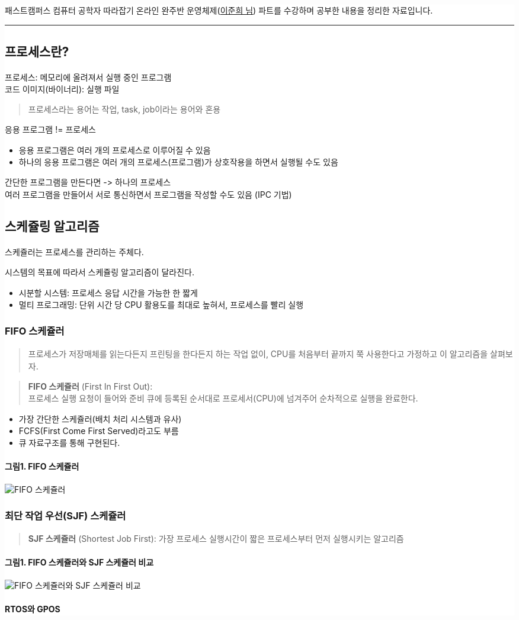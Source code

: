 패스트캠퍼스 컴퓨터 공학자 따라잡기 온라인 완주반
운영체제([이준희 님](https://www.fun-coding.org/)) 파트를 수강하며 공부한 내용을 정리한 자료입니다.

---

## 프로세스란?

프로세스: 메모리에 올려져서 실행 중인 프로그램  
코드 이미지(바이너리): 실행 파일

> 프로세스라는 용어는 작업, task, job이라는 용어와 혼용

응용 프로그램 != 프로세스

- 응용 프로그램은 여러 개의 프로세스로 이루어질 수 있음
- 하나의 응용 프로그램은 여러 개의 프로세스(프로그램)가 상호작용을 하면서 실행될 수도 있음

간단한 프로그램을 만든다면 -> 하나의 프로세스  
여러 프로그램을 만들어서 서로 통신하면서 프로그램을 작성할 수도 있음 (IPC 기법)

## 스케쥴링 알고리즘

스케쥴러는 프로세스를 관리하는 주체다.

시스템의 목표에 따라서 스케쥴링 알고리즘이 달라진다.

- 시분할 시스템: 프로세스 응답 시간을 가능한 한 짧게
- 멀티 프로그래밍: 단위 시간 당 CPU 활용도를 최대로 높혀서, 프로세스를 빨리 실행

### FIFO 스케쥴러

> 프로세스가 저장매체를 읽는다든지 프린팅을 한다든지 하는 작업 없이, CPU를 처음부터 끝까지 쭉 사용한다고 가정하고 이 알고리즘을 살펴보자.

> **FIFO 스케쥴러** (First In First Out):  
> 프로세스 실행 요청이 들어와 준비 큐에 등록된 순서대로 프로세서(CPU)에 넘겨주어 순차적으로 실행을 완료한다.

- 가장 간단한 스케쥴러(배치 처리 시스템과 유사)
- FCFS(First Come First Served)라고도 부름
- 큐 자료구조를 통해 구현된다.

#### 그림1. FIFO 스케쥴러

<img src="https://images.velog.io/images/gndan4/post/4e8a686f-b309-40ef-85cd-df7148fd0a02/image.png" alt="FIFO 스케쥴러" width="70%">

### 최단 작업 우선(SJF) 스케쥴러

> **SJF 스케쥴러** (Shortest Job First):
> 가장 프로세스 실행시간이 짧은 프로세스부터 먼저 실행시키는 알고리즘

#### 그림1. FIFO 스케쥴러와 SJF 스케쥴러 비교

<img src="https://images.velog.io/images/gndan4/post/2c2f306a-08f0-4957-b72a-4f27d327ccd3/image.png" alt="FIFO 스케쥴러와 SJF 스케쥴러 비교" width="70%">

#### RTOS와 GPOS
